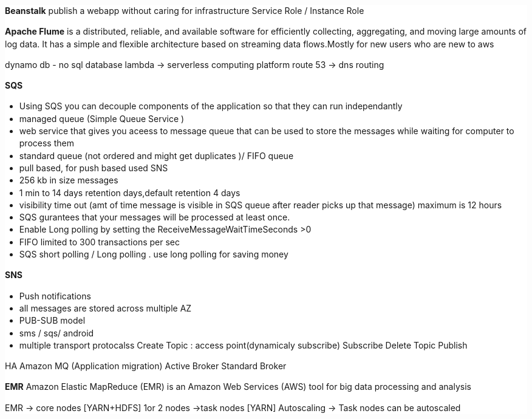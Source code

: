    
   

**Beanstalk**  publish a webapp without caring for infrastructure
Service Role / Instance Role

**Apache Flume**
is a distributed, reliable, and available software for efficiently collecting, aggregating, and moving large amounts of log data. It has a simple and flexible architecture based on streaming data flows.Mostly for new users who are new to aws




dynamo db - no sql database
lambda -> serverless computing platform
route 53 -> dns routing


**SQS** 
* Using SQS you can decouple components of the application so that they can run independantly
* managed queue (Simple Queue Service )
* web service that gives you aceess to message queue that can be used to store the messages while waiting for computer to process them
* standard queue (not ordered and might get duplicates )/ FIFO queue
* pull based, for push based used SNS
* 256 kb in size messages
* 1 min to 14 days retention days,default retention 4 days
* visibility time out (amt of time message is visible in SQS queue after reader picks up that message) maximum is 12 hours
* SQS gurantees that your messages will be processed at least once.
* Enable Long polling by setting the ReceiveMessageWaitTimeSeconds >0
* FIFO limited to 300 transactions per sec
* SQS short polling / Long polling . use long polling for saving money

**SNS**
* Push notifications
* all messages are stored across multiple AZ
* PUB-SUB model
* sms / sqs/ android
* multiple transport protocalss
Create Topic : access point(dynamicaly subscribe)
Subscribe
Delete Topic
Publish

HA Amazon MQ (Application migration)
Active Broker
Standard Broker

**EMR** 
Amazon Elastic MapReduce (EMR) is an Amazon Web Services (AWS) tool for big data processing and analysis

EMR -> core nodes [YARN+HDFS] 1or 2 nodes
	->task nodes [YARN] 
Autoscaling -> Task nodes can be autoscaled
